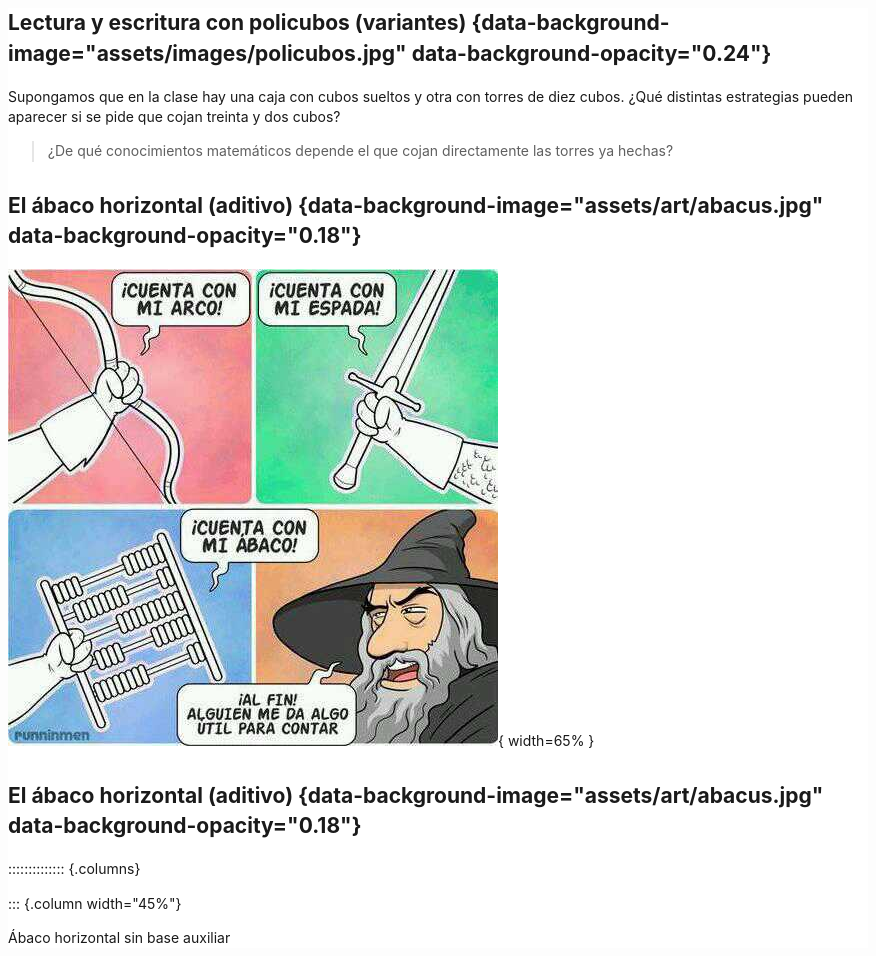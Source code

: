 ## Lectura y escritura con policubos (variantes) {data-background-image="assets/images/policubos.jpg" data-background-opacity="0.24"}

Supongamos que en la clase hay una caja con cubos sueltos y otra con torres de diez cubos. ¿Qué distintas estrategias pueden aparecer si se pide que cojan treinta y dos cubos? 

> ¿De qué conocimientos matemáticos depende el que cojan directamente las torres ya hechas? 



## El ábaco horizontal (aditivo) {data-background-image="assets/art/abacus.jpg" data-background-opacity="0.18"}

![](assets/images/lord.jpg){ width=65% }


## El ábaco horizontal (aditivo) {data-background-image="assets/art/abacus.jpg" data-background-opacity="0.18"}

:::::::::::::: {.columns}

::: {.column width="45%"}

Ábaco horizontal sin base auxiliar

